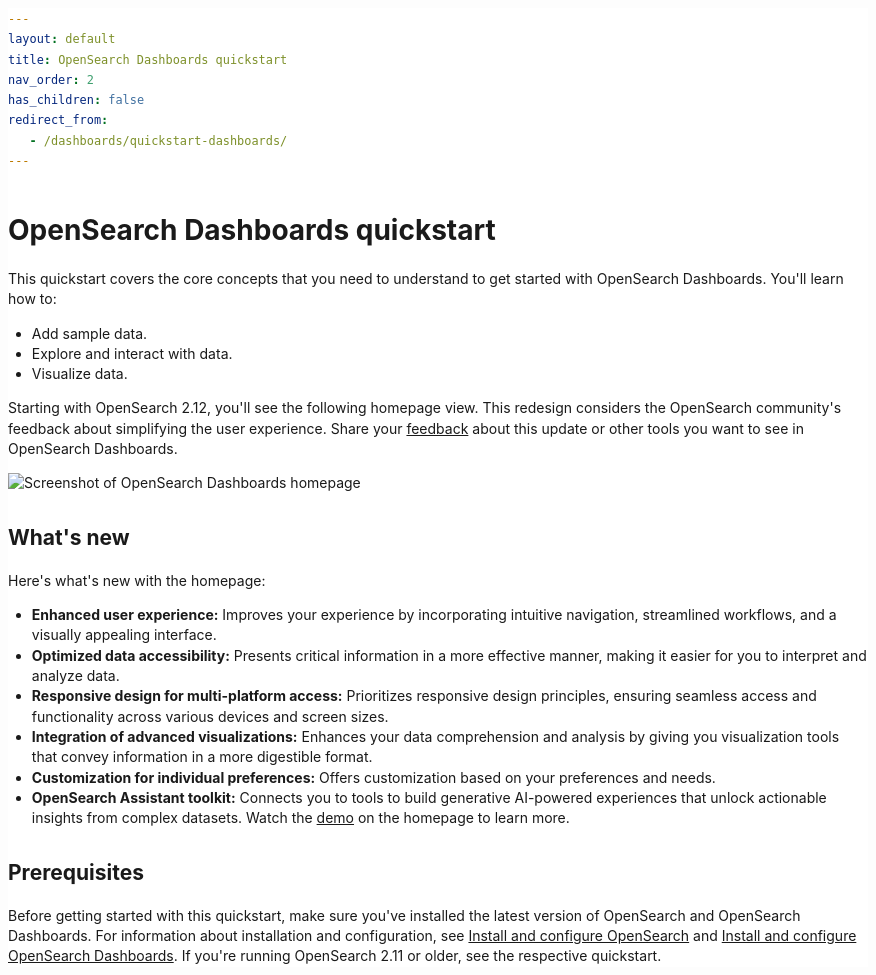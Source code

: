 ```yaml
---
layout: default
title: OpenSearch Dashboards quickstart
nav_order: 2
has_children: false
redirect_from:
   - /dashboards/quickstart-dashboards/
---
```


# OpenSearch Dashboards quickstart

This quickstart covers the core concepts that you need to understand to get started with OpenSearch Dashboards. You'll learn how to:

- Add sample data.
- Explore and interact with data.
- Visualize data.

Starting with OpenSearch 2.12, you'll see the following homepage view. This redesign considers the OpenSearch community's feedback about simplifying the user experience. Share your [feedback](<insert-link-feedback-dashboards>) about this update or other tools you want to see in OpenSearch Dashboards.

<img src="{{site.url}}{{site.baseurl}}/images/dashboards/dashboards-home.png" alt="Screenshot of OpenSearch Dashboards homepage" width="700">

## What's new

Here's what's new with the homepage:

- **Enhanced user experience:** Improves your experience by incorporating intuitive navigation, streamlined workflows, and a visually appealing interface. 
- **Optimized data accessibility:** Presents critical information in a more effective manner, making it easier for you to interpret and analyze data.
- **Responsive design for multi-platform access:** Prioritizes responsive design principles, ensuring seamless access and functionality across various devices and screen sizes. 
- **Integration of advanced visualizations:** Enhances your data comprehension and analysis by giving you visualization tools that convey information in a more digestible format.
- **Customization for individual preferences:** Offers customization based on your preferences and needs.
- **OpenSearch Assistant toolkit:** Connects you to tools to build generative AI-powered experiences that unlock actionable insights from complex datasets. Watch the [demo](https://playground.opensearch.org/app/home#/) on the homepage to learn more. 

## Prerequisites

Before getting started with this quickstart, make sure you've installed the latest version of OpenSearch and OpenSearch Dashboards. For information about installation and configuration, see [Install and configure OpenSearch]({{site.url}}{{site.baseurl}}/install-and-configure/install-opensearch/index/) and [Install and configure OpenSearch Dashboards]({{site.url}}{{site.baseurl}}/install-and-configure/install-dashboards/index/). If you're running OpenSearch 2.11 or older, see the respective quickstart. 
